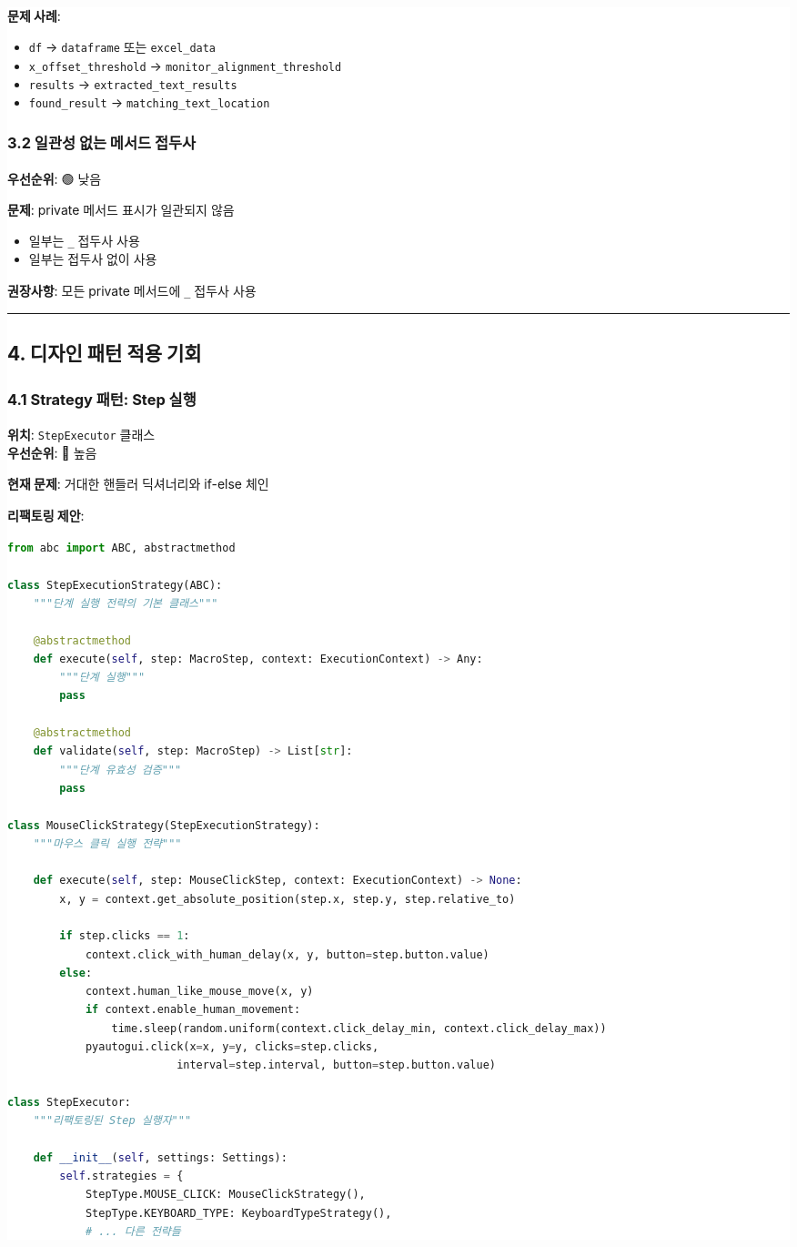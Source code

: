 **문제 사례**:
- `df` → `dataframe` 또는 `excel_data`
- `x_offset_threshold` → `monitor_alignment_threshold`
- `results` → `extracted_text_results`
- `found_result` → `matching_text_location`

### 3.2 일관성 없는 메서드 접두사
**우선순위**: 🟢 낮음

**문제**: private 메서드 표시가 일관되지 않음
- 일부는 `_` 접두사 사용
- 일부는 접두사 없이 사용

**권장사항**: 모든 private 메서드에 `_` 접두사 사용

---

## 4. 디자인 패턴 적용 기회

### 4.1 Strategy 패턴: Step 실행
**위치**: `StepExecutor` 클래스  
**우선순위**: 🔴 높음

**현재 문제**: 거대한 핸들러 딕셔너리와 if-else 체인

**리팩토링 제안**:
```python
from abc import ABC, abstractmethod

class StepExecutionStrategy(ABC):
    """단계 실행 전략의 기본 클래스"""
    
    @abstractmethod
    def execute(self, step: MacroStep, context: ExecutionContext) -> Any:
        """단계 실행"""
        pass
    
    @abstractmethod
    def validate(self, step: MacroStep) -> List[str]:
        """단계 유효성 검증"""
        pass

class MouseClickStrategy(StepExecutionStrategy):
    """마우스 클릭 실행 전략"""
    
    def execute(self, step: MouseClickStep, context: ExecutionContext) -> None:
        x, y = context.get_absolute_position(step.x, step.y, step.relative_to)
        
        if step.clicks == 1:
            context.click_with_human_delay(x, y, button=step.button.value)
        else:
            context.human_like_mouse_move(x, y)
            if context.enable_human_movement:
                time.sleep(random.uniform(context.click_delay_min, context.click_delay_max))
            pyautogui.click(x=x, y=y, clicks=step.clicks, 
                          interval=step.interval, button=step.button.value)

class StepExecutor:
    """리팩토링된 Step 실행자"""
    
    def __init__(self, settings: Settings):
        self.strategies = {
            StepType.MOUSE_CLICK: MouseClickStrategy(),
            StepType.KEYBOARD_TYPE: KeyboardTypeStrategy(),
            # ... 다른 전략들
```